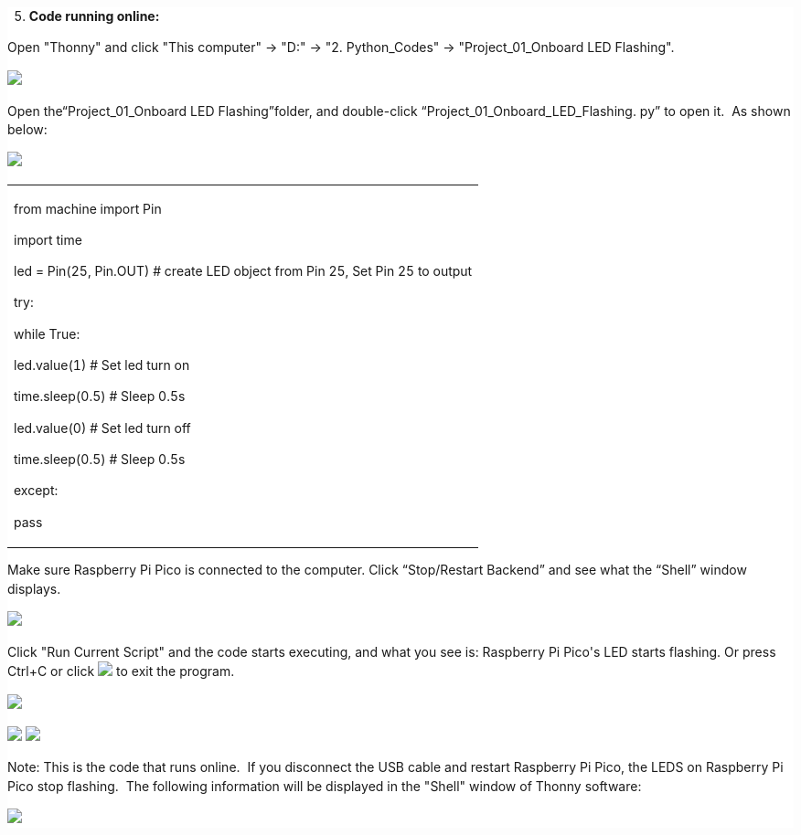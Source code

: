 5.  **Code running online:**

Open "Thonny" and click "This computer" → "D:" → "2. Python\_Codes" →
"Project\_01\_Onboard LED Flashing".

![](raw.githubusercontent.com/keyestudio/KS3027-KS3027F-Keyestudio-Beetlebot-3-in-1-Robot-for-Raspberry-Pi-Pico-Python/master/media/4a8bcae4a34136dc21517d0d8c43d6f0.png)

Open the“Project\_01\_Onboard LED Flashing”folder, and double-click
“Project\_01\_Onboard\_LED\_Flashing. py” to open it.  As shown below:

![](raw.githubusercontent.com/keyestudio/KS3027-KS3027F-Keyestudio-Beetlebot-3-in-1-Robot-for-Raspberry-Pi-Pico-Python/master/media/a9457a09c924096ae09ebf352124eb95.png)

<table>
<tbody>
<tr class="odd">
<td><p>from machine import Pin</p>
<p>import time</p>
<p>led = Pin(25, Pin.OUT) # create LED object from Pin 25, Set Pin 25 to output</p>
<p>try:</p>
<p>while True:</p>
<p>led.value(1) # Set led turn on</p>
<p>time.sleep(0.5) # Sleep 0.5s</p>
<p>led.value(0) # Set led turn off</p>
<p>time.sleep(0.5) # Sleep 0.5s</p>
<p>except:</p>
<p>pass</p></td>
</tr>
</tbody>
</table>

Make sure Raspberry Pi Pico is connected to the computer. Click
“Stop/Restart Backend” and see what the “Shell” window displays.  

![](raw.githubusercontent.com/keyestudio/KS3027-KS3027F-Keyestudio-Beetlebot-3-in-1-Robot-for-Raspberry-Pi-Pico-Python/master/media/49f8d97181aaedb0e6611fba43092ea9.png)

Click "Run Current Script" and the code starts executing, and what you
see is: Raspberry Pi Pico's LED starts flashing. Or press Ctrl+C or
click
![](raw.githubusercontent.com/keyestudio/KS3027-KS3027F-Keyestudio-Beetlebot-3-in-1-Robot-for-Raspberry-Pi-Pico-Python/master/media/27451c8a9c13e29d02bc0f5831cfaf1f.png)
to exit the program. 

![](raw.githubusercontent.com/keyestudio/KS3027-KS3027F-Keyestudio-Beetlebot-3-in-1-Robot-for-Raspberry-Pi-Pico-Python/master/media/6ec5d9b07c749df4713493ecef75174a.png)

![](raw.githubusercontent.com/keyestudio/KS3027-KS3027F-Keyestudio-Beetlebot-3-in-1-Robot-for-Raspberry-Pi-Pico-Python/master/media/b282e1fbd4b4d492d19efe7062b7eddb.png)
![](raw.githubusercontent.com/keyestudio/KS3027-KS3027F-Keyestudio-Beetlebot-3-in-1-Robot-for-Raspberry-Pi-Pico-Python/master/media/529c3be102eb7414ac1e5e66fb203b6e.png)

Note: This is the code that runs online.  If you disconnect the USB
cable and restart Raspberry Pi Pico, the LEDS on Raspberry Pi Pico stop
flashing.  The following information will be displayed in the "Shell"
window of Thonny software:  

![](raw.githubusercontent.com/keyestudio/KS3027-KS3027F-Keyestudio-Beetlebot-3-in-1-Robot-for-Raspberry-Pi-Pico-Python/master/media/a504d2b93ac673c212752984bc3c89ac.png)
